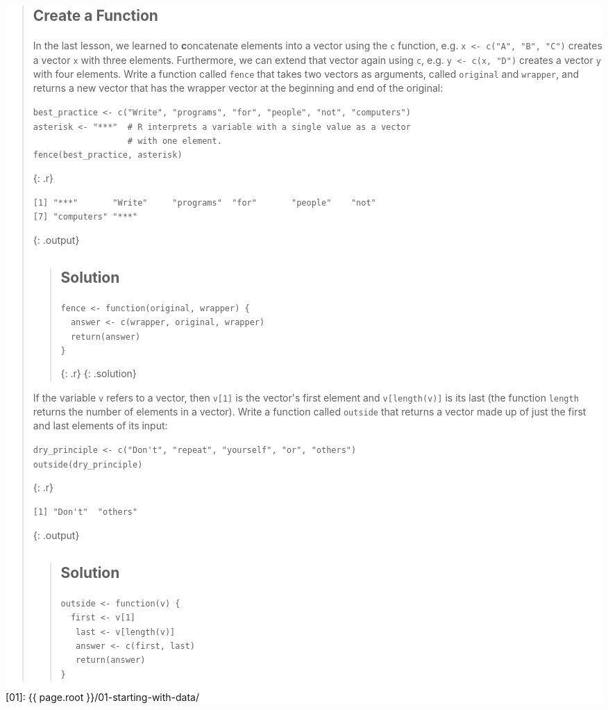 > ## Create a Function
>
> In the last lesson, we learned to **c**oncatenate elements into a vector using the `c` function,
> e.g. `x <- c("A", "B", "C")` creates a vector `x` with three elements.
> Furthermore, we can extend that vector again using `c`, e.g. `y <- c(x, "D")` creates a vector `y` with four elements.
> Write a function called `fence` that takes two vectors as arguments, called
> `original` and `wrapper`, and returns a new vector that has the wrapper vector
> at the beginning and end of the original:
>
> 
> ~~~
> best_practice <- c("Write", "programs", "for", "people", "not", "computers")
> asterisk <- "***"  # R interprets a variable with a single value as a vector
>                    # with one element.
> fence(best_practice, asterisk)
> ~~~
> {: .r}
> 
> 
> 
> ~~~
> [1] "***"       "Write"     "programs"  "for"       "people"    "not"      
> [7] "computers" "***"      
> ~~~
> {: .output}
>
> > ## Solution
> > ~~~
> > fence <- function(original, wrapper) {
> >   answer <- c(wrapper, original, wrapper)
> >   return(answer)
> > }
> > ~~~
> > {: .r}
> {: .solution}
>
> If the variable `v` refers to a vector, then `v[1]` is the vector's first element and `v[length(v)]` is its last (the function `length` returns the number of elements in a vector).
> Write a function called `outside` that returns a vector made up of just the first and last elements of its input:
>
> 
> ~~~
> dry_principle <- c("Don't", "repeat", "yourself", "or", "others")
> outside(dry_principle)
> ~~~
> {: .r}
> 
> 
> 
> ~~~
> [1] "Don't"  "others"
> ~~~
> {: .output}
> 
> > ## Solution
> > ~~~
> > outside <- function(v) {
> >   first <- v[1]
> >    last <- v[length(v)]
> >    answer <- c(first, last)
> >    return(answer)
> > }

[LaTeX]: https://www.latex-project.org/
[roxygen2]: https://cran.r-project.org/web/packages/roxygen2/vignettes/rd.html
[01]: {{ page.root }}/01-starting-with-data/